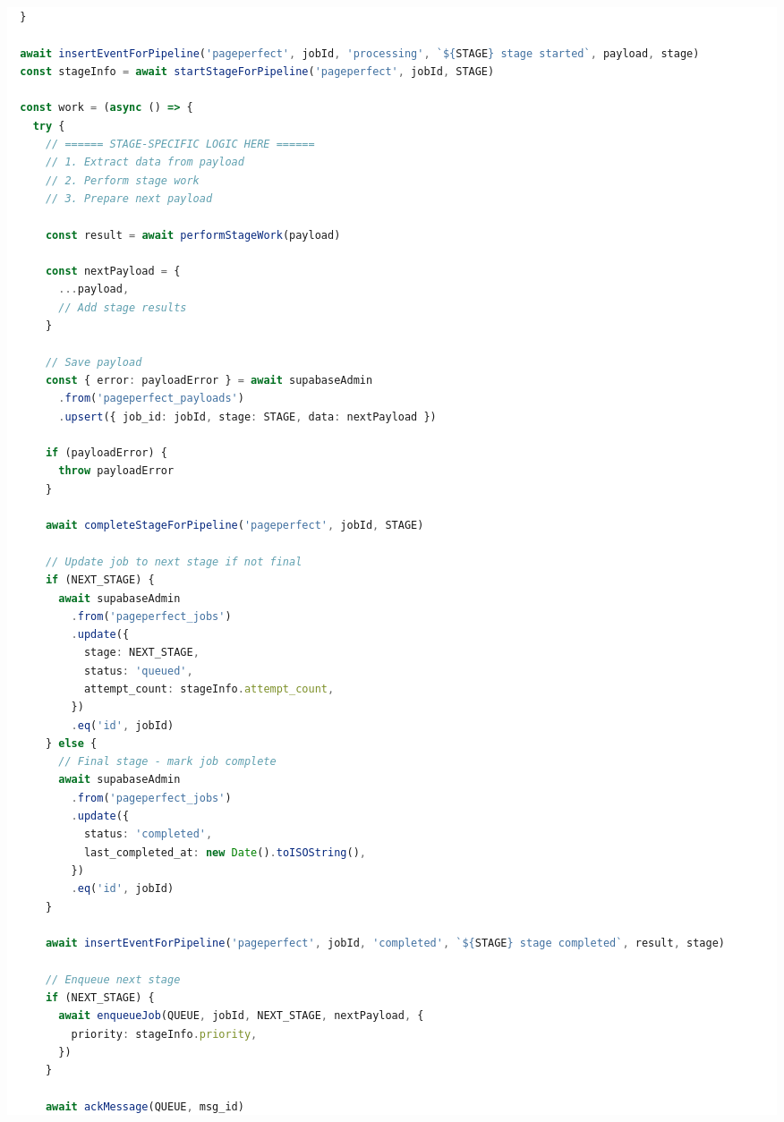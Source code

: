 ```typescript
  }

  await insertEventForPipeline('pageperfect', jobId, 'processing', `${STAGE} stage started`, payload, stage)
  const stageInfo = await startStageForPipeline('pageperfect', jobId, STAGE)

  const work = (async () => {
    try {
      // ====== STAGE-SPECIFIC LOGIC HERE ======
      // 1. Extract data from payload
      // 2. Perform stage work
      // 3. Prepare next payload
      
      const result = await performStageWork(payload)
      
      const nextPayload = {
        ...payload,
        // Add stage results
      }

      // Save payload
      const { error: payloadError } = await supabaseAdmin
        .from('pageperfect_payloads')
        .upsert({ job_id: jobId, stage: STAGE, data: nextPayload })

      if (payloadError) {
        throw payloadError
      }

      await completeStageForPipeline('pageperfect', jobId, STAGE)

      // Update job to next stage if not final
      if (NEXT_STAGE) {
        await supabaseAdmin
          .from('pageperfect_jobs')
          .update({
            stage: NEXT_STAGE,
            status: 'queued',
            attempt_count: stageInfo.attempt_count,
          })
          .eq('id', jobId)
      } else {
        // Final stage - mark job complete
        await supabaseAdmin
          .from('pageperfect_jobs')
          .update({
            status: 'completed',
            last_completed_at: new Date().toISOString(),
          })
          .eq('id', jobId)
      }

      await insertEventForPipeline('pageperfect', jobId, 'completed', `${STAGE} stage completed`, result, stage)

      // Enqueue next stage
      if (NEXT_STAGE) {
        await enqueueJob(QUEUE, jobId, NEXT_STAGE, nextPayload, {
          priority: stageInfo.priority,
        })
      }

      await ackMessage(QUEUE, msg_id)
```